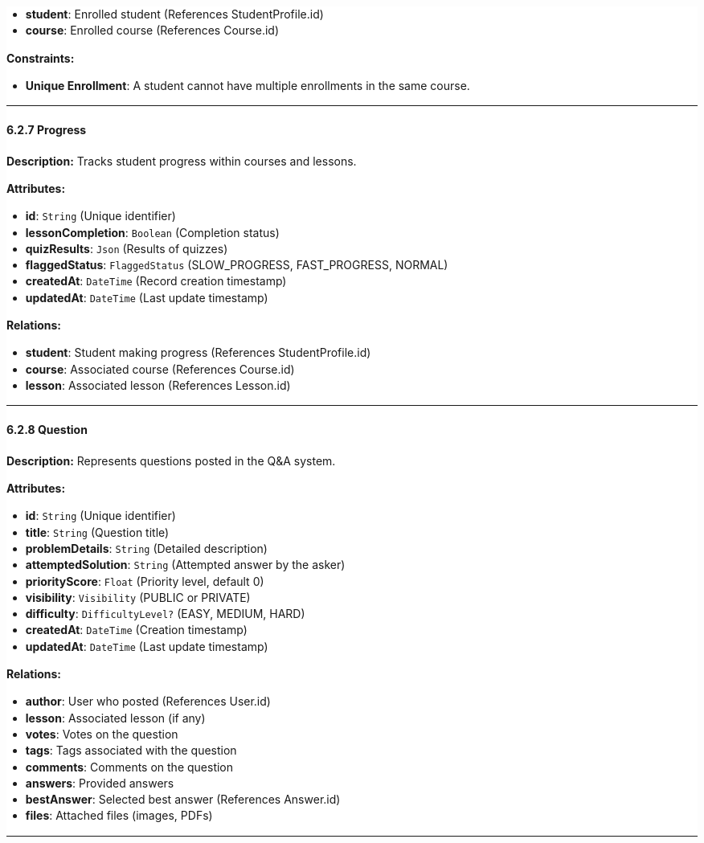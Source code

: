 - **student**: Enrolled student (References StudentProfile.id)
- **course**: Enrolled course (References Course.id)

**Constraints:**

- **Unique Enrollment**: A student cannot have multiple enrollments in the same course.

---

#### **6.2.7 Progress**

**Description:** Tracks student progress within courses and lessons.

**Attributes:**

- **id**: `String` (Unique identifier)
- **lessonCompletion**: `Boolean` (Completion status)
- **quizResults**: `Json` (Results of quizzes)
- **flaggedStatus**: `FlaggedStatus` (SLOW_PROGRESS, FAST_PROGRESS, NORMAL)
- **createdAt**: `DateTime` (Record creation timestamp)
- **updatedAt**: `DateTime` (Last update timestamp)

**Relations:**

- **student**: Student making progress (References StudentProfile.id)
- **course**: Associated course (References Course.id)
- **lesson**: Associated lesson (References Lesson.id)

---

#### **6.2.8 Question**

**Description:** Represents questions posted in the Q&A system.

**Attributes:**

- **id**: `String` (Unique identifier)
- **title**: `String` (Question title)
- **problemDetails**: `String` (Detailed description)
- **attemptedSolution**: `String` (Attempted answer by the asker)
- **priorityScore**: `Float` (Priority level, default 0)
- **visibility**: `Visibility` (PUBLIC or PRIVATE)
- **difficulty**: `DifficultyLevel?` (EASY, MEDIUM, HARD)
- **createdAt**: `DateTime` (Creation timestamp)
- **updatedAt**: `DateTime` (Last update timestamp)

**Relations:**

- **author**: User who posted (References User.id)
- **lesson**: Associated lesson (if any)
- **votes**: Votes on the question
- **tags**: Tags associated with the question
- **comments**: Comments on the question
- **answers**: Provided answers
- **bestAnswer**: Selected best answer (References Answer.id)
- **files**: Attached files (images, PDFs)

---